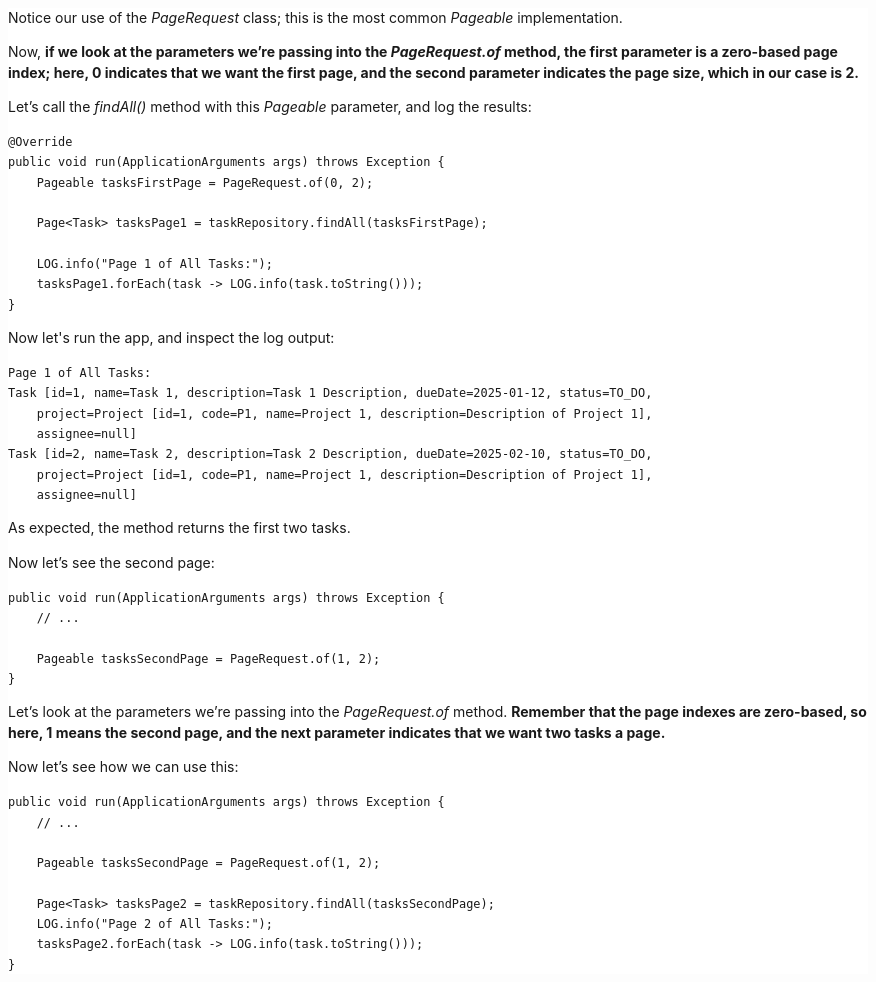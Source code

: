 Notice our use of the _PageRequest_ class; this is the most common _Pageable_ implementation.

Now, **if we look at the parameters we’re passing into the _PageRequest.of_ method, the first parameter is a zero-based page index; here, 0 indicates that we want the first page, and the second parameter indicates the page size, which in our case is 2.**

Let’s call the _findAll()_ method with this _Pageable_ parameter, and log the results:

```
@Override
public void run(ApplicationArguments args) throws Exception {
    Pageable tasksFirstPage = PageRequest.of(0, 2);

    Page<Task> tasksPage1 = taskRepository.findAll(tasksFirstPage);
    
    LOG.info("Page 1 of All Tasks:");
    tasksPage1.forEach(task -> LOG.info(task.toString()));
}
```

Now let's run the app, and inspect the log output:

```
Page 1 of All Tasks:
Task [id=1, name=Task 1, description=Task 1 Description, dueDate=2025-01-12, status=TO_DO, 
    project=Project [id=1, code=P1, name=Project 1, description=Description of Project 1],
    assignee=null]
Task [id=2, name=Task 2, description=Task 2 Description, dueDate=2025-02-10, status=TO_DO, 
    project=Project [id=1, code=P1, name=Project 1, description=Description of Project 1],
    assignee=null]
```

As expected, the method returns the first two tasks.

Now let’s see the second page:

```
public void run(ApplicationArguments args) throws Exception {
    // ...
    
    Pageable tasksSecondPage = PageRequest.of(1, 2);
}
```

Let’s look at the parameters we’re passing into the _PageRequest.of_ method. **Remember that the page indexes are zero-based, so here, 1 means the second page, and the next parameter indicates that we want two tasks a page.**

Now let’s see how we can use this:

```
public void run(ApplicationArguments args) throws Exception {
    // ...
    
    Pageable tasksSecondPage = PageRequest.of(1, 2);

    Page<Task> tasksPage2 = taskRepository.findAll(tasksSecondPage);
    LOG.info("Page 2 of All Tasks:");
    tasksPage2.forEach(task -> LOG.info(task.toString()));
}
```
